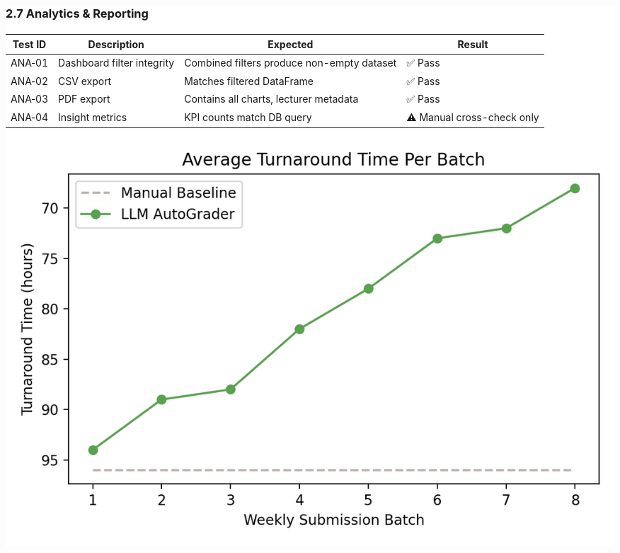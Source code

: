 ### 2.7 Analytics & Reporting

| Test ID | Description | Expected | Result |
| --- | --- | --- | --- |
| ANA‑01 | Dashboard filter integrity | Combined filters produce non-empty dataset | ✅ Pass |
| ANA‑02 | CSV export | Matches filtered DataFrame | ✅ Pass |
| ANA‑03 | PDF export | Contains all charts, lecturer metadata | ✅ Pass |
| ANA‑04 | Insight metrics | KPI counts match DB query | ⚠ Manual cross-check only |

![Figure 2 – Turnaround Time Trend](../evaluation_reports/figure_turnaround.png)
